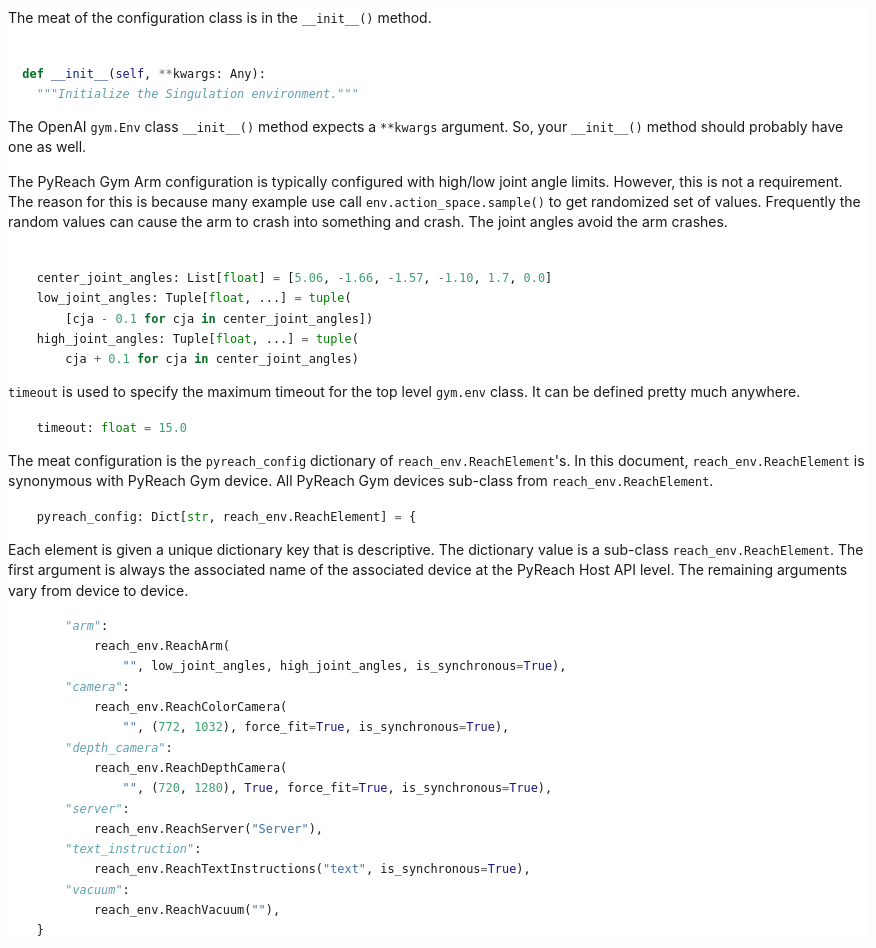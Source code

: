 The meat of the configuration class is in the `__init__()` method.

```python

  def __init__(self, **kwargs: Any):
    """Initialize the Singulation environment."""
```

The OpenAI `gym.Env` class `__init__()` method expects a `**kwargs` argument.
So, your `__init__()` method should probably have one as well.

The PyReach Gym Arm configuration is typically configured with high/low joint
angle limits. However, this is not a requirement. The reason for this is because
many example use call `env.action_space.sample()` to get randomized set of
values. Frequently the random values can cause the arm to crash into something
and crash. The joint angles avoid the arm crashes.

```python

    center_joint_angles: List[float] = [5.06, -1.66, -1.57, -1.10, 1.7, 0.0]
    low_joint_angles: Tuple[float, ...] = tuple(
        [cja - 0.1 for cja in center_joint_angles])
    high_joint_angles: Tuple[float, ...] = tuple(
        cja + 0.1 for cja in center_joint_angles)
```

`timeout` is used to specify the maximum timeout for the top level `gym.env`
class. It can be defined pretty much anywhere.

```python
    timeout: float = 15.0
```

The meat configuration is the `pyreach_config` dictionary of
`reach_env.ReachElement`'s. In this document, `reach_env.ReachElement` is
synonymous with PyReach Gym device. All PyReach Gym devices sub-class from
`reach_env.ReachElement`.

```python
    pyreach_config: Dict[str, reach_env.ReachElement] = {
```

Each element is given a unique dictionary key that is descriptive. The
dictionary value is a sub-class `reach_env.ReachElement`. The first argument is
always the associated name of the associated device at the PyReach Host API
level. The remaining arguments vary from device to device.

```python
        "arm":
            reach_env.ReachArm(
                "", low_joint_angles, high_joint_angles, is_synchronous=True),
        "camera":
            reach_env.ReachColorCamera(
                "", (772, 1032), force_fit=True, is_synchronous=True),
        "depth_camera":
            reach_env.ReachDepthCamera(
                "", (720, 1280), True, force_fit=True, is_synchronous=True),
        "server":
            reach_env.ReachServer("Server"),
        "text_instruction":
            reach_env.ReachTextInstructions("text", is_synchronous=True),
        "vacuum":
            reach_env.ReachVacuum(""),
    }
```
